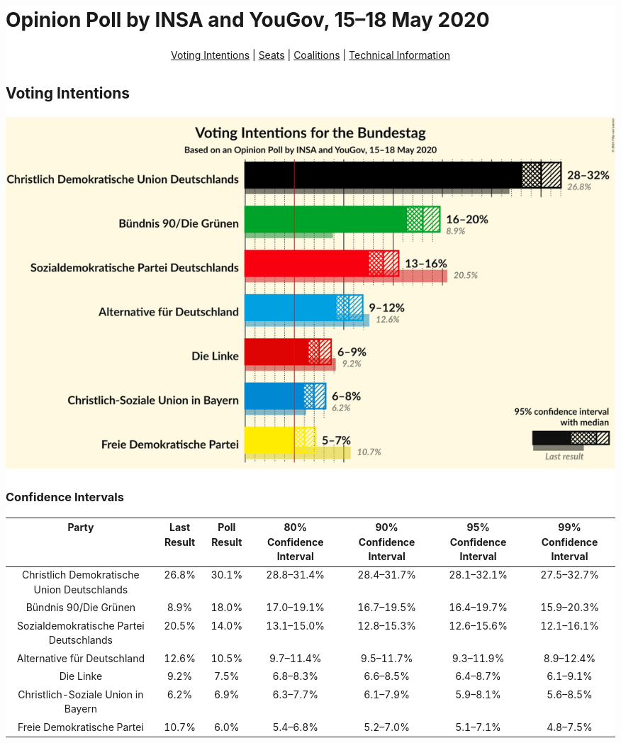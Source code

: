# Opinion Poll by INSA and YouGov, 15–18 May 2020

<p align="center"><a href="#voting-intentions">Voting Intentions</a> | <a href="#seats">Seats</a> | <a href="#coalitions">Coalitions</a> | <a href="#technical-information">Technical Information</a></p>

## Voting Intentions

![Graph with voting intentions not yet produced](2020-05-18-INSAandYouGov.png "Voting Intentions")

### Confidence Intervals

| Party | Last Result | Poll Result | 80% Confidence Interval | 90% Confidence Interval | 95% Confidence Interval | 99% Confidence Interval |
|:-----:|:-----------:|:-----------:|:-----------------------:|:-----------------------:|:-----------------------:|:-----------------------:|
| Christlich Demokratische Union Deutschlands | 26.8% | 30.1% | 28.8–31.4% |28.4–31.7% |28.1–32.1% |27.5–32.7% |
| Bündnis 90/Die Grünen | 8.9% | 18.0% | 17.0–19.1% |16.7–19.5% |16.4–19.7% |15.9–20.3% |
| Sozialdemokratische Partei Deutschlands | 20.5% | 14.0% | 13.1–15.0% |12.8–15.3% |12.6–15.6% |12.1–16.1% |
| Alternative für Deutschland | 12.6% | 10.5% | 9.7–11.4% |9.5–11.7% |9.3–11.9% |8.9–12.4% |
| Die Linke | 9.2% | 7.5% | 6.8–8.3% |6.6–8.5% |6.4–8.7% |6.1–9.1% |
| Christlich-Soziale Union in Bayern | 6.2% | 6.9% | 6.3–7.7% |6.1–7.9% |5.9–8.1% |5.6–8.5% |
| Freie Demokratische Partei | 10.7% | 6.0% | 5.4–6.8% |5.2–7.0% |5.1–7.1% |4.8–7.5% |
